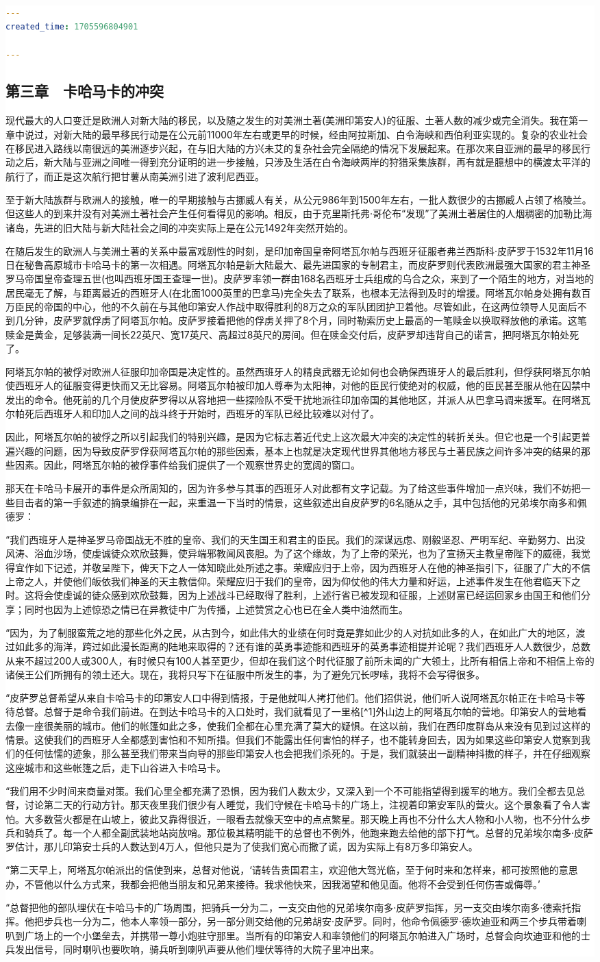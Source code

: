 ```yaml
---
created_time: 1705596804901

---
```

 

## 第三章　卡哈马卡的冲突

现代最大的人口变迁是欧洲人对新大陆的移民，以及随之发生的对美洲土著(美洲印第安人)的征服、土著人数的减少或完全消失。我在第一章中说过，对新大陆的最早移民行动是在公元前11000年左右或更早的时候，经由阿拉斯加、白令海峡和西伯利亚实现的。复杂的农业社会在移民进入路线以南很远的美洲逐步兴起，在与旧大陆的方兴未艾的复杂社会完全隔绝的情况下发展起来。在那次来自亚洲的最早的移民行动之后，新大陆与亚洲之间唯一得到充分证明的进一步接触，只涉及生活在白令海峡两岸的狩猎采集族群，再有就是臆想中的横渡太平洋的航行了，而正是这次航行把甘薯从南美洲引进了波利尼西亚。

至于新大陆族群与欧洲人的接触，唯一的早期接触与古挪威人有关，从公元986年到1500年左右，一批人数很少的古挪威人占领了格陵兰。但这些人的到来并没有对美洲土著社会产生任何看得见的影响。相反，由于克里斯托弗·哥伦布“发现”了美洲土著居住的人烟稠密的加勒比海诸岛，先进的旧大陆与新大陆社会之间的冲突实际上是在公元1492年突然开始的。

在随后发生的欧洲人与美洲土著的关系中最富戏剧性的时刻，是印加帝国皇帝阿塔瓦尔帕与西班牙征服者弗兰西斯科·皮萨罗于1532年11月16日在秘鲁高原城市卡哈马卡的第一次相遇。阿塔瓦尔帕是新大陆最大、最先进国家的专制君主，而皮萨罗则代表欧洲最强大国家的君主神圣罗马帝国皇帝查理五世(也叫西班牙国王查理一世)。皮萨罗率领一群由168名西班牙士兵组成的乌合之众，来到了一个陌生的地方，对当地的居民毫无了解，与距离最近的西班牙人(在北面1000英里的巴拿马)完全失去了联系，也根本无法得到及时的增援。阿塔瓦尔帕身处拥有数百万臣民的帝国的中心，他的不久前在与其他印第安人作战中取得胜利的8万之众的军队团团护卫着他。尽管如此，在这两位领导人见面后不到几分钟，皮萨罗就俘虏了阿塔瓦尔帕。皮萨罗接着把他的俘虏关押了8个月，同时勒索历史上最高的一笔赎金以换取释放他的承诺。这笔赎金是黄金，足够装满一间长22英尺、宽17英尺、高超过8英尺的房间。但在赎金交付后，皮萨罗却违背自己的诺言，把阿塔瓦尔帕处死了。

阿塔瓦尔帕的被俘对欧洲人征服印加帝国是决定性的。虽然西班牙人的精良武器无论如何也会确保西班牙人的最后胜利，但俘获阿塔瓦尔帕使西班牙人的征服变得更快而又无比容易。阿塔瓦尔帕被印加人尊奉为太阳神，对他的臣民行使绝对的权威，他的臣民甚至服从他在囚禁中发出的命令。他死前的几个月使皮萨罗得以从容地把一些探险队不受干扰地派往印加帝国的其他地区，并派人从巴拿马调来援军。在阿塔瓦尔帕死后西班牙人和印加人之间的战斗终于开始时，西班牙的军队已经比较难以对付了。

因此，阿塔瓦尔帕的被俘之所以引起我们的特别兴趣，是因为它标志着近代史上这次最大冲突的决定性的转折关头。但它也是一个引起更普遍兴趣的问题，因为导致皮萨罗俘获阿塔瓦尔帕的那些因素，基本上也就是决定现代世界其他地方移民与土著民族之间许多冲突的结果的那些因素。因此，阿塔瓦尔帕的被俘事件给我们提供了一个观察世界史的宽阔的窗口。

  

那天在卡哈马卡展开的事件是众所周知的，因为许多参与其事的西班牙人对此都有文字记载。为了给这些事件增加一点兴味，我们不妨把一些目击者的第一手叙述的摘录编排在一起，来重温一下当时的情景，这些叙述出自皮萨罗的6名随从之手，其中包括他的兄弟埃尔南多和佩德罗：

“我们西班牙人是神圣罗马帝国战无不胜的皇帝、我们的天生国王和君主的臣民。我们的深谋远虑、刚毅坚忍、严明军纪、辛勤努力、出没风涛、浴血沙场，使虔诚徒众欢欣鼓舞，使异端邪教闻风丧胆。为了这个缘故，为了上帝的荣光，也为了宣扬天主教皇帝陛下的威德，我觉得宜作如下记述，并敬呈陛下，俾天下之人一体知晓此处所述之事。荣耀应归于上帝，因为西班牙人在他的神圣指引下，征服了广大的不信上帝之人，并使他们皈依我们神圣的天主教信仰。荣耀应归于我们的皇帝，因为仰仗他的伟大力量和好运，上述事件发生在他君临天下之时。这将会使虔诚的徒众感到欢欣鼓舞，因为上述战斗已经取得了胜利，上述行省已被发现和征服，上述财富已经运回家乡由国王和他们分享；同时也因为上述惊恐之情已在异教徒中广为传播，上述赞赏之心也已在全人类中油然而生。

“因为，为了制服蛮荒之地的那些化外之民，从古到今，如此伟大的业绩在何时竟是靠如此少的人对抗如此多的人，在如此广大的地区，渡过如此多的海洋，跨过如此漫长距离的陆地来取得的？还有谁的英勇事迹能和西班牙的英勇事迹相提并论呢？我们西班牙人人数很少，总数从来不超过200人或300人，有时候只有100人甚至更少，但却在我们这个时代征服了前所未闻的广大领土，比所有相信上帝和不相信上帝的诸侯王公们所拥有的领土还大。现在，我将只写下在征服中所发生的事，为了避免冗长啰嗦，我将不会写得很多。

“皮萨罗总督希望从来自卡哈马卡的印第安人口中得到情报，于是他就叫人拷打他们。他们招供说，他们听人说阿塔瓦尔帕正在卡哈马卡等待总督。总督于是命令我们前进。在到达卡哈马卡的入口处时，我们就看见了一里格[^1]外山边上的阿塔瓦尔帕的营地。印第安人的营地看去像一座很美丽的城市。他们的帐篷如此之多，使我们全都在心里充满了莫大的疑惧。在这以前，我们在西印度群岛从来没有见到过这样的情景。这使我们的西班牙人全都感到害怕和不知所措。但我们不能露出任何害怕的样子，也不能转身回去，因为如果这些印第安人觉察到我们的任何怯懦的迹象，那么甚至我们带来当向导的那些印第安人也会把我们杀死的。于是，我们就装出一副精神抖擞的样子，并在仔细观察这座城市和这些帐篷之后，走下山谷进入卡哈马卡。

“我们用不少时间来商量对策。我们心里全都充满了恐惧，因为我们人数太少，又深入到一个不可能指望得到援军的地方。我们全都去见总督，讨论第二天的行动方针。那天夜里我们很少有人睡觉，我们守候在卡哈马卡的广场上，注视着印第安军队的营火。这个景象看了令人害怕。大多数营火都是在山坡上，彼此又靠得很近，一眼看去就像天空中的点点繁星。那天晚上再也不分什么大人物和小人物，也不分什么步兵和骑兵了。每一个人都全副武装地站岗放哨。那位极其精明能干的总督也不例外，他跑来跑去给他的部下打气。总督的兄弟埃尔南多·皮萨罗估计，那儿印第安士兵的人数达到4万人，但他只是为了使我们宽心而撒了谎，因为实际上有8万多印第安人。

“第二天早上，阿塔瓦尔帕派出的信使到来，总督对他说，‘请转告贵国君主，欢迎他大驾光临，至于何时来和怎样来，都可按照他的意思办，不管他以什么方式来，我都会把他当朋友和兄弟来接待。我求他快来，因我渴望和他见面。他将不会受到任何伤害或侮辱。’

“总督把他的部队埋伏在卡哈马卡的广场周围，把骑兵一分为二，一支交由他的兄弟埃尔南多·皮萨罗指挥，另一支交由埃尔南多·德索托指挥。他把步兵也一分为二，他本人率领一部分，另一部分则交给他的兄弟胡安·皮萨罗。同时，他命令佩德罗·德坎迪亚和两三个步兵带着喇叭到广场上的一个小堡垒去，并携带一尊小炮驻守那里。当所有的印第安人和率领他们的阿塔瓦尔帕进入广场时，总督会向坎迪亚和他的士兵发出信号，同时喇叭也要吹响，骑兵听到喇叭声要从他们埋伏等待的大院子里冲出来。
